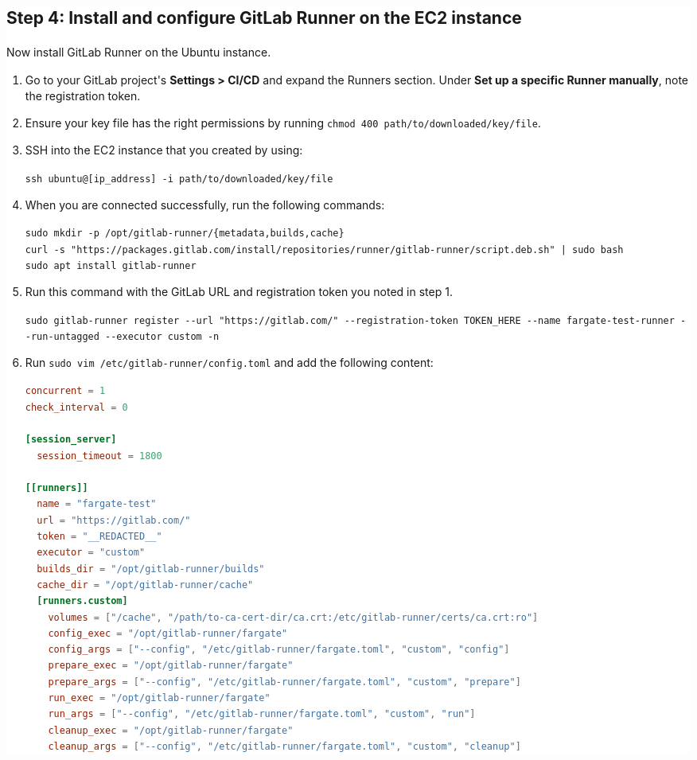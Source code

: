 ## Step 4: Install and configure GitLab Runner on the EC2 instance

Now install GitLab Runner on the Ubuntu instance.

1. Go to your GitLab project's **Settings > CI/CD** and expand the Runners section.
   Under **Set up a specific Runner manually**, note the registration token.
1. Ensure your key file has the right permissions by running `chmod 400 path/to/downloaded/key/file`.
1. SSH into the EC2 instance that you created by using:

   ```shell
   ssh ubuntu@[ip_address] -i path/to/downloaded/key/file
   ```

1. When you are connected successfully, run the following commands:

   ```shell
   sudo mkdir -p /opt/gitlab-runner/{metadata,builds,cache}
   curl -s "https://packages.gitlab.com/install/repositories/runner/gitlab-runner/script.deb.sh" | sudo bash
   sudo apt install gitlab-runner
   ```

1. Run this command with the GitLab URL and registration token you noted in step 1.

   ```shell
   sudo gitlab-runner register --url "https://gitlab.com/" --registration-token TOKEN_HERE --name fargate-test-runner --run-untagged --executor custom -n
   ```

1. Run `sudo vim /etc/gitlab-runner/config.toml` and add the following content:

   ```toml
   concurrent = 1
   check_interval = 0

   [session_server]
     session_timeout = 1800

   [[runners]]
     name = "fargate-test"
     url = "https://gitlab.com/"
     token = "__REDACTED__"
     executor = "custom"
     builds_dir = "/opt/gitlab-runner/builds"
     cache_dir = "/opt/gitlab-runner/cache"
     [runners.custom]
       volumes = ["/cache", "/path/to-ca-cert-dir/ca.crt:/etc/gitlab-runner/certs/ca.crt:ro"]
       config_exec = "/opt/gitlab-runner/fargate"
       config_args = ["--config", "/etc/gitlab-runner/fargate.toml", "custom", "config"]
       prepare_exec = "/opt/gitlab-runner/fargate"
       prepare_args = ["--config", "/etc/gitlab-runner/fargate.toml", "custom", "prepare"]
       run_exec = "/opt/gitlab-runner/fargate"
       run_args = ["--config", "/etc/gitlab-runner/fargate.toml", "custom", "run"]
       cleanup_exec = "/opt/gitlab-runner/fargate"
       cleanup_args = ["--config", "/etc/gitlab-runner/fargate.toml", "custom", "cleanup"]
   ```
